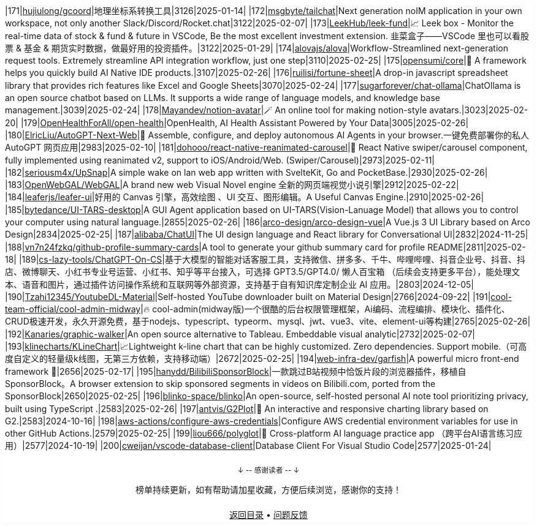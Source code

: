 |171|[hujiulong/gcoord](https://github.com/hujiulong/gcoord)|地理坐标系转换工具|3126|2025-01-14|
|172|[msgbyte/tailchat](https://github.com/msgbyte/tailchat)|Next generation noIM application in your own workspace, not only another Slack/Discord/Rocket.chat|3122|2025-02-07|
|173|[LeekHub/leek-fund](https://github.com/LeekHub/leek-fund)|:chart_with_upwards_trend:  Leek box - Monitor the real-time data of stock & fund & future in VSCode, Be the most excellent investment extension. 韭菜盒子——VSCode 里也可以看股票 & 基金 & 期货实时数据，做最好用的投资插件。|3122|2025-01-29|
|174|[alovajs/alova](https://github.com/alovajs/alova)|Workflow-Streamlined next-generation request tools. Extremely streamline API integration workflow, just one step|3110|2025-02-25|
|175|[opensumi/core](https://github.com/opensumi/core)|🚀  A framework helps you quickly build AI Native IDE products.|3107|2025-02-26|
|176|[ruilisi/fortune-sheet](https://github.com/ruilisi/fortune-sheet)|A drop-in javascript spreadsheet library that provides rich features like Excel and Google Sheets|3070|2025-02-24|
|177|[sugarforever/chat-ollama](https://github.com/sugarforever/chat-ollama)|ChatOllama is an open source chatbot based on LLMs. It supports a wide range of language models, and knowledge base management.|3039|2025-02-24|
|178|[Mayandev/notion-avatar](https://github.com/Mayandev/notion-avatar)|🪄 An online tool for making notion-style avatars.|3023|2025-02-20|
|179|[OpenHealthForAll/open-health](https://github.com/OpenHealthForAll/open-health)|OpenHealth, AI Health Assistant   Powered by Your Data|3005|2025-02-26|
|180|[ElricLiu/AutoGPT-Next-Web](https://github.com/ElricLiu/AutoGPT-Next-Web)|🤖 Assemble, configure, and deploy autonomous AI Agents in your browser.一键免费部署你的私人AutoGPT 网页应用|2983|2025-02-10|
|181|[dohooo/react-native-reanimated-carousel](https://github.com/dohooo/react-native-reanimated-carousel)|🎠 React Native swiper/carousel component, fully implemented using reanimated v2, support to iOS/Android/Web.  (Swiper/Carousel)|2973|2025-02-11|
|182|[seriousm4x/UpSnap](https://github.com/seriousm4x/UpSnap)|A simple wake on lan web app written with SvelteKit, Go and PocketBase.|2930|2025-02-26|
|183|[OpenWebGAL/WebGAL](https://github.com/OpenWebGAL/WebGAL)|A brand new web Visual Novel engine   全新的网页端视觉小说引擎|2912|2025-02-22|
|184|[leaferjs/leafer-ui](https://github.com/leaferjs/leafer-ui)|好用的 Canvas 引擎，高效绘图 、UI 交互、图形编辑。A Useful Canvas Engine.|2910|2025-02-26|
|185|[bytedance/UI-TARS-desktop](https://github.com/bytedance/UI-TARS-desktop)|A GUI Agent application based on UI-TARS(Vision-Lanuage Model) that allows you to control your computer using natural language.|2855|2025-02-26|
|186|[arco-design/arco-design-vue](https://github.com/arco-design/arco-design-vue)|A Vue.js 3 UI Library based on Arco Design|2834|2025-02-25|
|187|[alibaba/ChatUI](https://github.com/alibaba/ChatUI)|The UI design language and React library for Conversational UI|2832|2024-11-25|
|188|[vn7n24fzkq/github-profile-summary-cards](https://github.com/vn7n24fzkq/github-profile-summary-cards)|A tool to generate your github summary card for profile README|2811|2025-02-18|
|189|[cs-lazy-tools/ChatGPT-On-CS](https://github.com/cs-lazy-tools/ChatGPT-On-CS)|基于大模型的智能对话客服工具，支持微信、拼多多、千牛、哔哩哔哩、抖音企业号、抖音、抖店、微博聊天、小红书专业号运营、小红书、知乎等平台接入，可选择 GPT3.5/GPT4.0/ 懒人百宝箱 （后续会支持更多平台），能处理文本、语音和图片，通过插件访问操作系统和互联网等外部资源，支持基于自有知识库定制企业 AI 应用。|2803|2024-12-05|
|190|[Tzahi12345/YoutubeDL-Material](https://github.com/Tzahi12345/YoutubeDL-Material)|Self-hosted YouTube downloader built on Material Design|2766|2024-09-22|
|191|[cool-team-official/cool-admin-midway](https://github.com/cool-team-official/cool-admin-midway)|🔥 cool-admin(midway版)一个很酷的后台权限管理框架，Ai编码、流程编排、模块化、插件化、CRUD极速开发，永久开源免费，基于nodejs、typescript、typeorm、mysql、jwt、vue3、vite、element-ui等构建|2765|2025-02-26|
|192|[Kanaries/graphic-walker](https://github.com/Kanaries/graphic-walker)|An open source alternative to Tableau. Embeddable visual analytic|2732|2025-02-07|
|193|[klinecharts/KLineChart](https://github.com/klinecharts/KLineChart)|📈Lightweight k-line chart that can be highly customized. Zero dependencies. Support mobile.（可高度自定义的轻量级k线图，无第三方依赖，支持移动端）|2672|2025-02-25|
|194|[web-infra-dev/garfish](https://github.com/web-infra-dev/garfish)|A powerful micro front-end framework 🚚|2656|2025-02-17|
|195|[hanydd/BilibiliSponsorBlock](https://github.com/hanydd/BilibiliSponsorBlock)|一款跳过B站视频中恰饭片段的浏览器插件，移植自 SponsorBlock。A browser extension to skip sponsored segments in videos on Bilibili.com, ported from the SponsorBlock|2650|2025-02-25|
|196|[blinko-space/blinko](https://github.com/blinko-space/blinko)|An open-source, self-hosted personal AI note tool prioritizing privacy, built using TypeScript .|2583|2025-02-26|
|197|[antvis/G2Plot](https://github.com/antvis/G2Plot)|:dango:  An interactive and responsive charting library based on G2.|2583|2024-10-16|
|198|[aws-actions/configure-aws-credentials](https://github.com/aws-actions/configure-aws-credentials)|Configure AWS credential environment variables for use in other GitHub Actions.|2579|2025-02-25|
|199|[liou666/polyglot](https://github.com/liou666/polyglot)|🤖️  Cross-platform AI language practice app （跨平台AI语言练习应用）|2577|2024-10-19|
|200|[cweijan/vscode-database-client](https://github.com/cweijan/vscode-database-client)|Database Client For Visual Studio Code|2577|2025-01-24|

<div align="center">
    <p><sub>↓ -- 感谢读者 -- ↓</sub></p>
    榜单持续更新，如有帮助请加星收藏，方便后续浏览，感谢你的支持！
</div>

<br/>

<div align="center"><a href="https://gitee.com/GrowingGit/GitHub-Chinese-Top-Charts#github中文排行榜">返回目录</a> • <a href="/content/docs/feedback.md">问题反馈</a></div>
